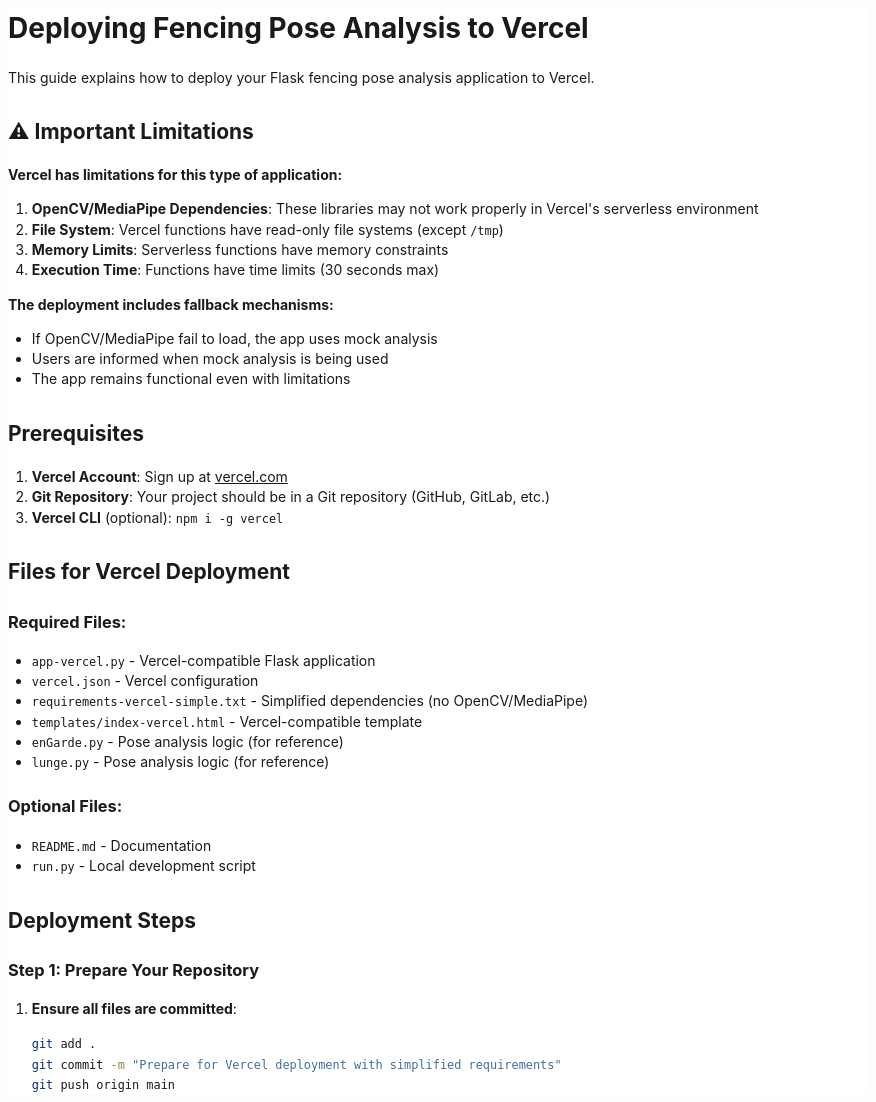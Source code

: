# Deploying Fencing Pose Analysis to Vercel

This guide explains how to deploy your Flask fencing pose analysis application to Vercel.

## ⚠️ Important Limitations

**Vercel has limitations for this type of application:**

1. **OpenCV/MediaPipe Dependencies**: These libraries may not work properly in Vercel's serverless environment
2. **File System**: Vercel functions have read-only file systems (except `/tmp`)
3. **Memory Limits**: Serverless functions have memory constraints
4. **Execution Time**: Functions have time limits (30 seconds max)

**The deployment includes fallback mechanisms:**
- If OpenCV/MediaPipe fail to load, the app uses mock analysis
- Users are informed when mock analysis is being used
- The app remains functional even with limitations

## Prerequisites

1. **Vercel Account**: Sign up at [vercel.com](https://vercel.com)
2. **Git Repository**: Your project should be in a Git repository (GitHub, GitLab, etc.)
3. **Vercel CLI** (optional): `npm i -g vercel`

## Files for Vercel Deployment

### Required Files:
- `app-vercel.py` - Vercel-compatible Flask application
- `vercel.json` - Vercel configuration
- `requirements-vercel-simple.txt` - Simplified dependencies (no OpenCV/MediaPipe)
- `templates/index-vercel.html` - Vercel-compatible template
- `enGarde.py` - Pose analysis logic (for reference)
- `lunge.py` - Pose analysis logic (for reference)

### Optional Files:
- `README.md` - Documentation
- `run.py` - Local development script

## Deployment Steps

### Step 1: Prepare Your Repository

1. **Ensure all files are committed**:
   ```bash
   git add .
   git commit -m "Prepare for Vercel deployment with simplified requirements"
   git push origin main
   ```
